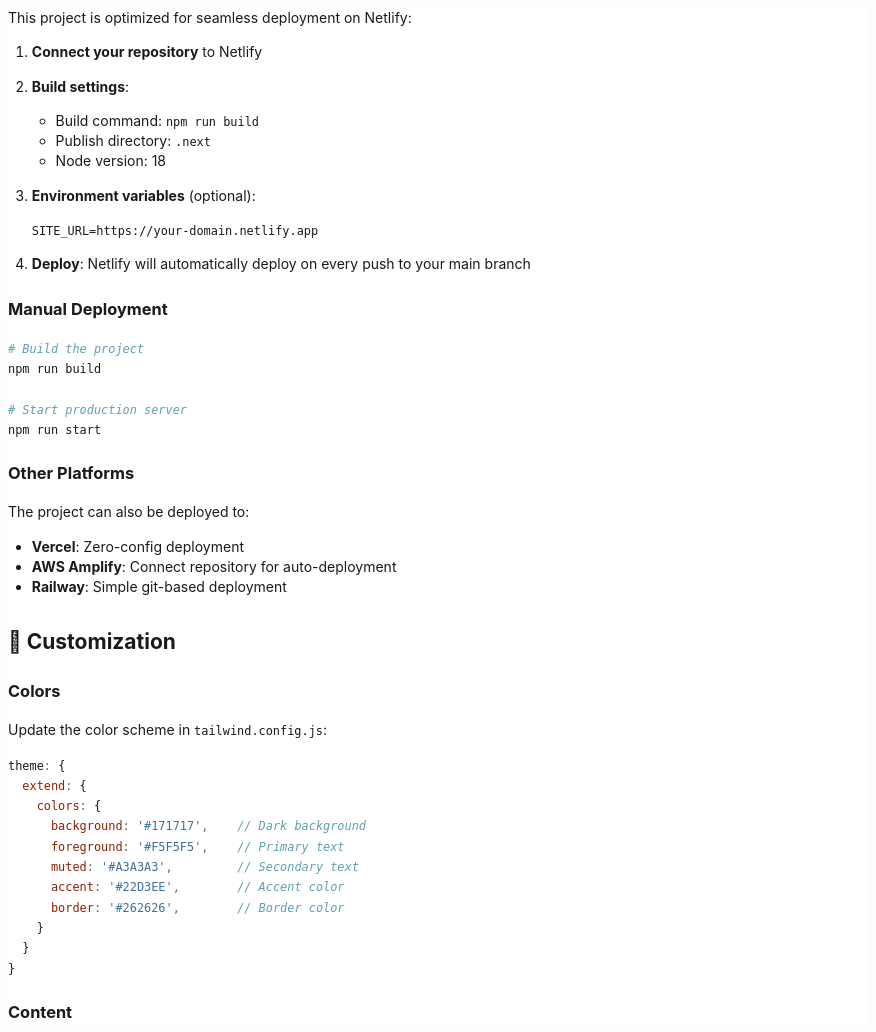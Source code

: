 This project is optimized for seamless deployment on Netlify:

1. **Connect your repository** to Netlify
2. **Build settings**:

   - Build command: `npm run build`
   - Publish directory: `.next`
   - Node version: 18

3. **Environment variables** (optional):

   ```
   SITE_URL=https://your-domain.netlify.app
   ```

4. **Deploy**: Netlify will automatically deploy on every push to your main branch

### Manual Deployment

```bash
# Build the project
npm run build

# Start production server
npm run start
```

### Other Platforms

The project can also be deployed to:

- **Vercel**: Zero-config deployment
- **AWS Amplify**: Connect repository for auto-deployment
- **Railway**: Simple git-based deployment

## 🎨 Customization

### Colors

Update the color scheme in `tailwind.config.js`:

```javascript
theme: {
  extend: {
    colors: {
      background: '#171717',    // Dark background
      foreground: '#F5F5F5',    // Primary text
      muted: '#A3A3A3',         // Secondary text
      accent: '#22D3EE',        // Accent color
      border: '#262626',        // Border color
    }
  }
}
```

### Content
